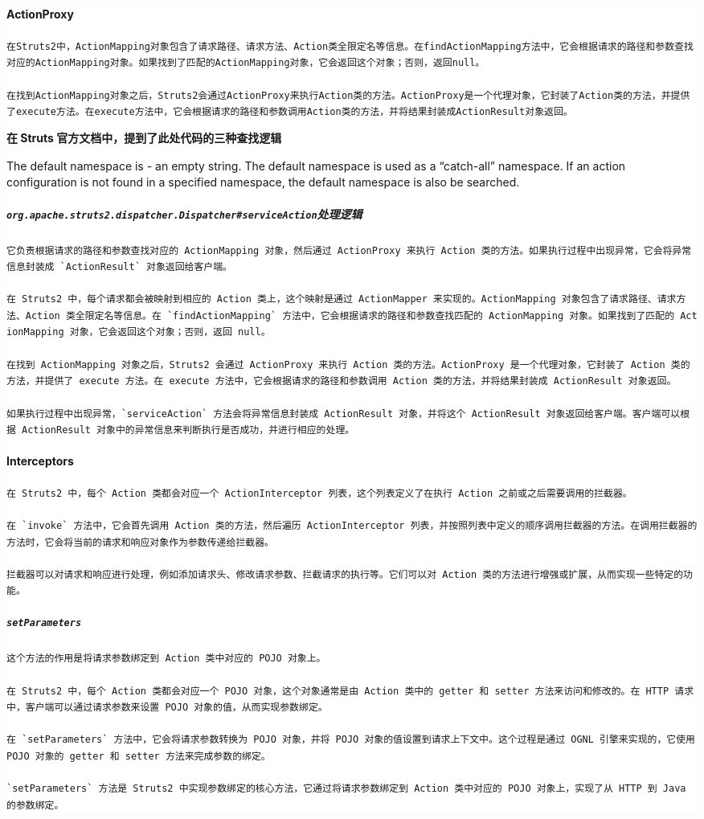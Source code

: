 #### ActionProxy

```
在Struts2中，ActionMapping对象包含了请求路径、请求方法、Action类全限定名等信息。在findActionMapping方法中，它会根据请求的路径和参数查找对应的ActionMapping对象。如果找到了匹配的ActionMapping对象，它会返回这个对象；否则，返回null。

在找到ActionMapping对象之后，Struts2会通过ActionProxy来执行Action类的方法。ActionProxy是一个代理对象，它封装了Action类的方法，并提供了execute方法。在execute方法中，它会根据请求的路径和参数调用Action类的方法，并将结果封装成ActionResult对象返回。
```

**在 Struts 官方文档中，提到了此处代码的三种查找逻辑**

> 
The default namespace is - an empty string. The default namespace is used as a “catch-all” namespace. If an action configuration is not found in a specified namespace, the default namespace is also be searched.


##### `org.apache.struts2.dispatcher.Dispatcher#serviceAction`处理逻辑

```
它负责根据请求的路径和参数查找对应的 ActionMapping 对象，然后通过 ActionProxy 来执行 Action 类的方法。如果执行过程中出现异常，它会将异常信息封装成 `ActionResult` 对象返回给客户端。

在 Struts2 中，每个请求都会被映射到相应的 Action 类上，这个映射是通过 ActionMapper 来实现的。ActionMapping 对象包含了请求路径、请求方法、Action 类全限定名等信息。在 `findActionMapping` 方法中，它会根据请求的路径和参数查找匹配的 ActionMapping 对象。如果找到了匹配的 ActionMapping 对象，它会返回这个对象；否则，返回 null。

在找到 ActionMapping 对象之后，Struts2 会通过 ActionProxy 来执行 Action 类的方法。ActionProxy 是一个代理对象，它封装了 Action 类的方法，并提供了 execute 方法。在 execute 方法中，它会根据请求的路径和参数调用 Action 类的方法，并将结果封装成 ActionResult 对象返回。

如果执行过程中出现异常，`serviceAction` 方法会将异常信息封装成 ActionResult 对象，并将这个 ActionResult 对象返回给客户端。客户端可以根据 ActionResult 对象中的异常信息来判断执行是否成功，并进行相应的处理。
```

#### Interceptors

```
在 Struts2 中，每个 Action 类都会对应一个 ActionInterceptor 列表，这个列表定义了在执行 Action 之前或之后需要调用的拦截器。

在 `invoke` 方法中，它会首先调用 Action 类的方法，然后遍历 ActionInterceptor 列表，并按照列表中定义的顺序调用拦截器的方法。在调用拦截器的方法时，它会将当前的请求和响应对象作为参数传递给拦截器。

拦截器可以对请求和响应进行处理，例如添加请求头、修改请求参数、拦截请求的执行等。它们可以对 Action 类的方法进行增强或扩展，从而实现一些特定的功能。
```

##### `setParameters`

```
这个方法的作用是将请求参数绑定到 Action 类中对应的 POJO 对象上。

在 Struts2 中，每个 Action 类都会对应一个 POJO 对象，这个对象通常是由 Action 类中的 getter 和 setter 方法来访问和修改的。在 HTTP 请求中，客户端可以通过请求参数来设置 POJO 对象的值，从而实现参数绑定。

在 `setParameters` 方法中，它会将请求参数转换为 POJO 对象，并将 POJO 对象的值设置到请求上下文中。这个过程是通过 OGNL 引擎来实现的，它使用 POJO 对象的 getter 和 setter 方法来完成参数的绑定。

`setParameters` 方法是 Struts2 中实现参数绑定的核心方法，它通过将请求参数绑定到 Action 类中对应的 POJO 对象上，实现了从 HTTP 到 Java 的参数绑定。
```
